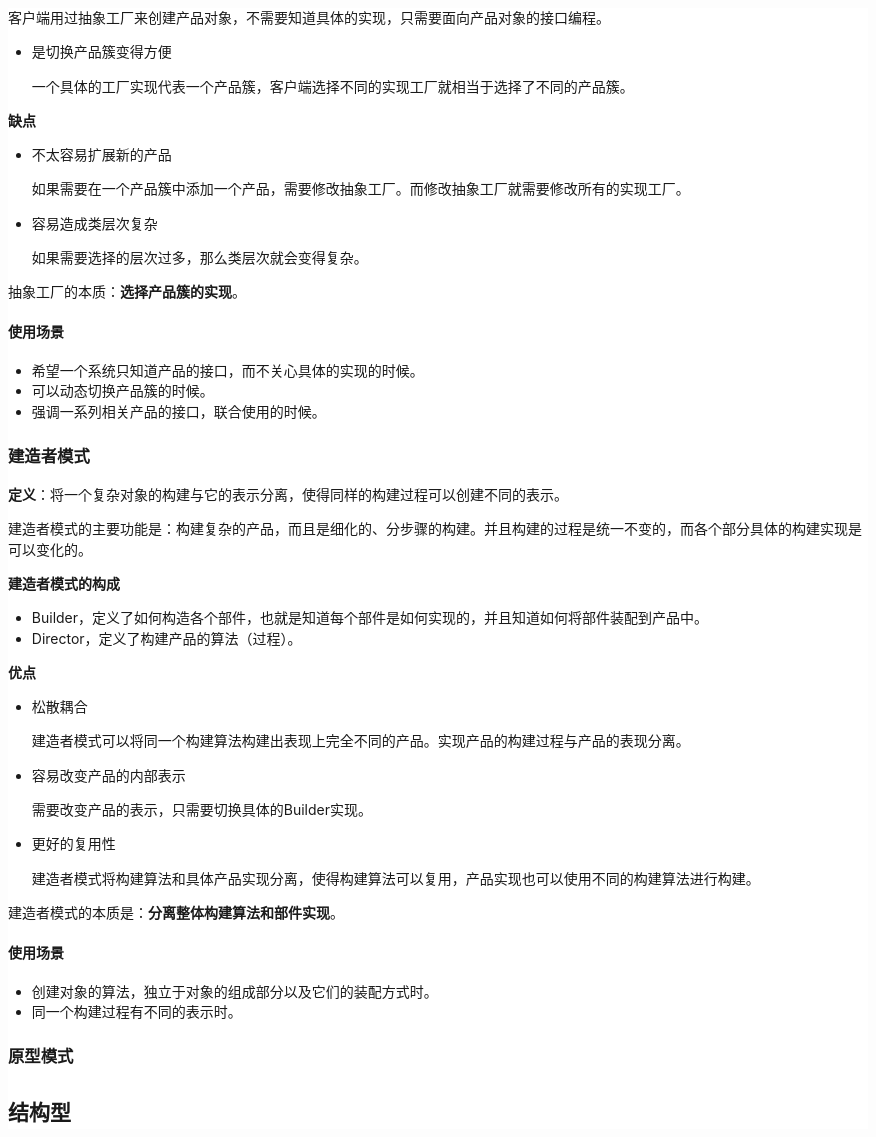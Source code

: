   客户端用过抽象工厂来创建产品对象，不需要知道具体的实现，只需要面向产品对象的接口编程。

- 是切换产品簇变得方便

  一个具体的工厂实现代表一个产品簇，客户端选择不同的实现工厂就相当于选择了不同的产品簇。

**缺点**

- 不太容易扩展新的产品

  如果需要在一个产品簇中添加一个产品，需要修改抽象工厂。而修改抽象工厂就需要修改所有的实现工厂。

- 容易造成类层次复杂

  如果需要选择的层次过多，那么类层次就会变得复杂。

抽象工厂的本质：**选择产品簇的实现**。

#### 使用场景

- 希望一个系统只知道产品的接口，而不关心具体的实现的时候。
- 可以动态切换产品簇的时候。
- 强调一系列相关产品的接口，联合使用的时候。

### 建造者模式

**定义**：将一个复杂对象的构建与它的表示分离，使得同样的构建过程可以创建不同的表示。

建造者模式的主要功能是：构建复杂的产品，而且是细化的、分步骤的构建。并且构建的过程是统一不变的，而各个部分具体的构建实现是可以变化的。

**建造者模式的构成**

- Builder，定义了如何构造各个部件，也就是知道每个部件是如何实现的，并且知道如何将部件装配到产品中。
- Director，定义了构建产品的算法（过程）。

**优点**

- 松散耦合

  建造者模式可以将同一个构建算法构建出表现上完全不同的产品。实现产品的构建过程与产品的表现分离。

- 容易改变产品的内部表示

  需要改变产品的表示，只需要切换具体的Builder实现。

- 更好的复用性

  建造者模式将构建算法和具体产品实现分离，使得构建算法可以复用，产品实现也可以使用不同的构建算法进行构建。

建造者模式的本质是：**分离整体构建算法和部件实现**。

#### 使用场景

- 创建对象的算法，独立于对象的组成部分以及它们的装配方式时。
- 同一个构建过程有不同的表示时。

### 原型模式



## 结构型
